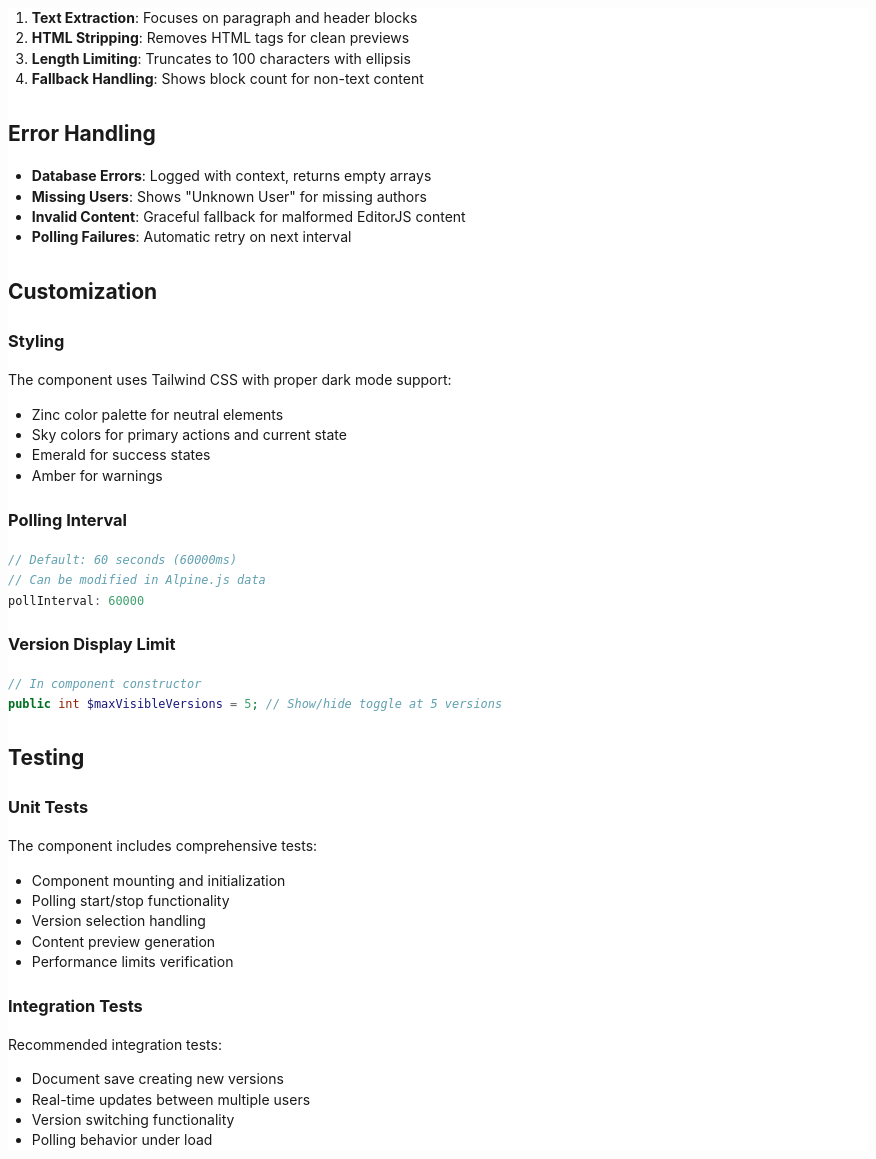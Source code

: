 1. **Text Extraction**: Focuses on paragraph and header blocks
2. **HTML Stripping**: Removes HTML tags for clean previews
3. **Length Limiting**: Truncates to 100 characters with ellipsis
4. **Fallback Handling**: Shows block count for non-text content

## Error Handling

- **Database Errors**: Logged with context, returns empty arrays
- **Missing Users**: Shows "Unknown User" for missing authors
- **Invalid Content**: Graceful fallback for malformed EditorJS content
- **Polling Failures**: Automatic retry on next interval

## Customization

### Styling

The component uses Tailwind CSS with proper dark mode support:
- Zinc color palette for neutral elements
- Sky colors for primary actions and current state
- Emerald for success states
- Amber for warnings

### Polling Interval

```javascript
// Default: 60 seconds (60000ms)
// Can be modified in Alpine.js data
pollInterval: 60000
```

### Version Display Limit

```php
// In component constructor
public int $maxVisibleVersions = 5; // Show/hide toggle at 5 versions
```

## Testing

### Unit Tests

The component includes comprehensive tests:
- Component mounting and initialization
- Polling start/stop functionality
- Version selection handling
- Content preview generation
- Performance limits verification

### Integration Tests

Recommended integration tests:
- Document save creating new versions
- Real-time updates between multiple users
- Version switching functionality
- Polling behavior under load
